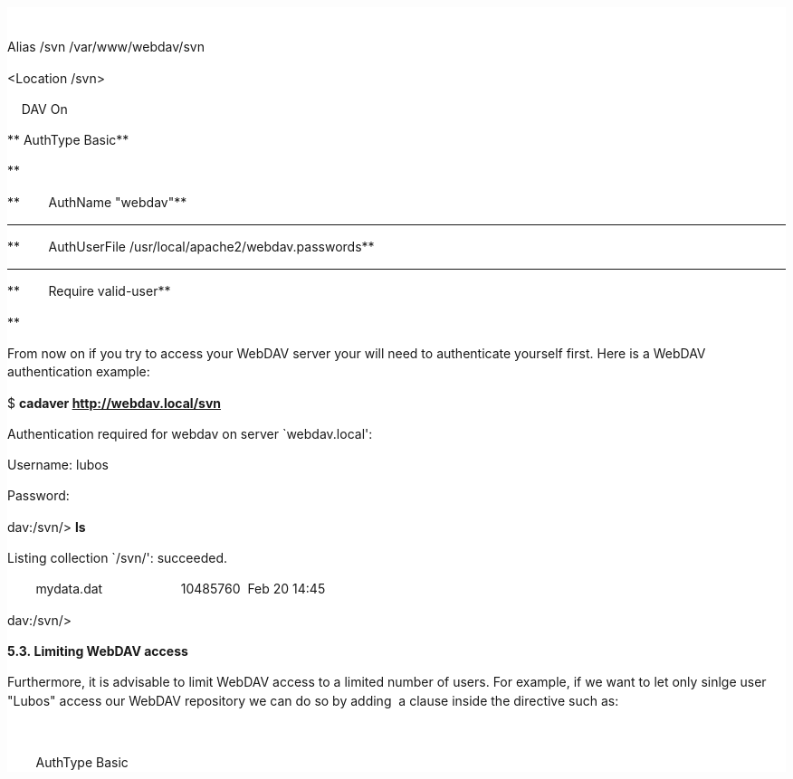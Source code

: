         </Directory>

  

Alias /svn /var/www/webdav/svn

<Location /svn>

    DAV On

** AuthType Basic**

**

**        AuthName "webdav"**

****

**        AuthUserFile /usr/local/apache2/webdav.passwords**

****

**        Require valid-user**

**

</Location>

  

</VirtualHost>

From now on if you try to access your WebDAV server your will need to authenticate yourself first. Here is a WebDAV authentication example:

$ **cadaver http://webdav.local/svn**

  

Authentication required for webdav on server `webdav.local':

  

Username: lubos

Password: 

dav:/svn/> **ls**

Listing collection `/svn/': succeeded.

        mydata.dat                      10485760  Feb 20 14:45

dav:/svn/>

**5.3. Limiting WebDAV access**

Furthermore, it is advisable to limit WebDAV access to a limited number of users. For example, if we want to let only sinlge user "Lubos" access our WebDAV repository we can do so by adding  a <Limit> clause inside the <Location> directive such as:

    <Limit PUT POST DELETE PROPFIND PROPPATCH MKCOL COPY MOVE LOCK UNLOCK>

  

        AuthType Basic

